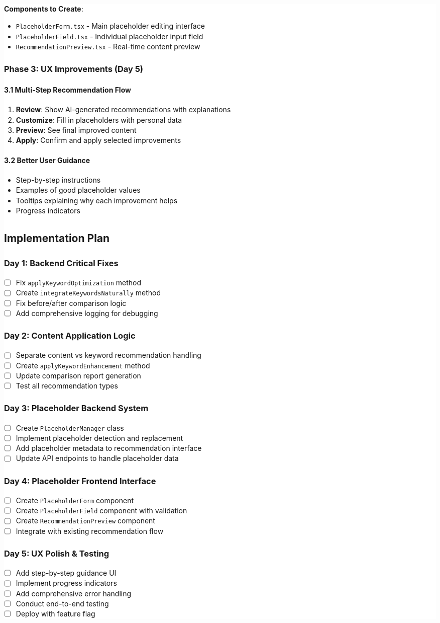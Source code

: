 **Components to Create**:
- `PlaceholderForm.tsx` - Main placeholder editing interface
- `PlaceholderField.tsx` - Individual placeholder input field
- `RecommendationPreview.tsx` - Real-time content preview

### Phase 3: UX Improvements (Day 5)

#### 3.1 Multi-Step Recommendation Flow
1. **Review**: Show AI-generated recommendations with explanations
2. **Customize**: Fill in placeholders with personal data
3. **Preview**: See final improved content
4. **Apply**: Confirm and apply selected improvements

#### 3.2 Better User Guidance
- Step-by-step instructions
- Examples of good placeholder values
- Tooltips explaining why each improvement helps
- Progress indicators

## Implementation Plan

### Day 1: Backend Critical Fixes
- [ ] Fix `applyKeywordOptimization` method
- [ ] Create `integrateKeywordsNaturally` method
- [ ] Fix before/after comparison logic
- [ ] Add comprehensive logging for debugging

### Day 2: Content Application Logic
- [ ] Separate content vs keyword recommendation handling
- [ ] Create `applyKeywordEnhancement` method
- [ ] Update comparison report generation
- [ ] Test all recommendation types

### Day 3: Placeholder Backend System
- [ ] Create `PlaceholderManager` class
- [ ] Implement placeholder detection and replacement
- [ ] Add placeholder metadata to recommendation interface
- [ ] Update API endpoints to handle placeholder data

### Day 4: Placeholder Frontend Interface  
- [ ] Create `PlaceholderForm` component
- [ ] Create `PlaceholderField` component with validation
- [ ] Create `RecommendationPreview` component
- [ ] Integrate with existing recommendation flow

### Day 5: UX Polish & Testing
- [ ] Add step-by-step guidance UI
- [ ] Implement progress indicators
- [ ] Add comprehensive error handling
- [ ] Conduct end-to-end testing
- [ ] Deploy with feature flag
